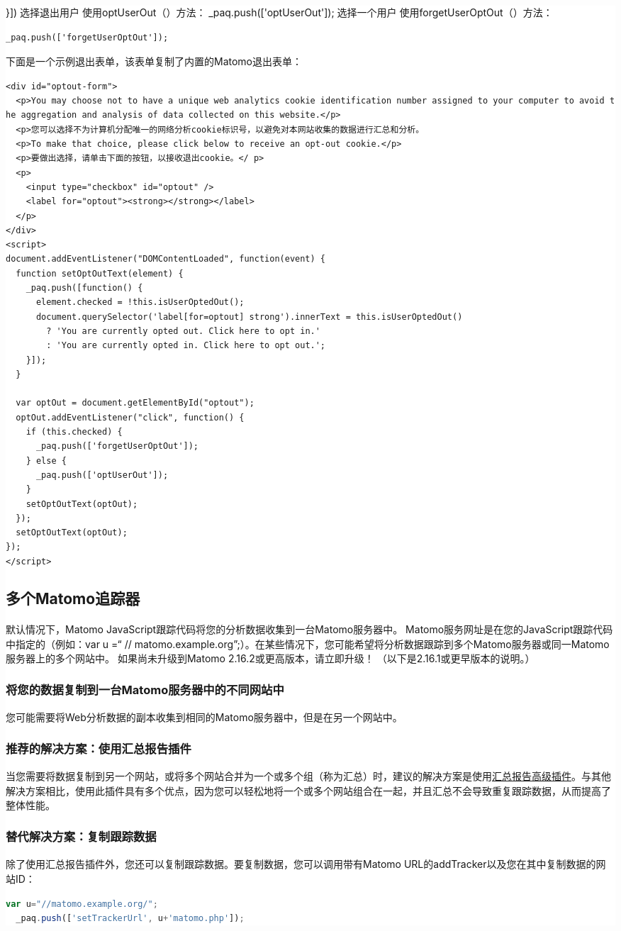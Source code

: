 }])
选择退出用户
使用optUserOut（）方法：
_paq.push(['optUserOut']);
选择一个用户
使用forgetUserOptOut（）方法：
```
_paq.push(['forgetUserOptOut']);
```
下面是一个示例退出表单，该表单复制了内置的Matomo退出表单：

```
<div id="optout-form">
  <p>You may choose not to have a unique web analytics cookie identification number assigned to your computer to avoid the aggregation and analysis of data collected on this website.</p>
  <p>您可以选择不为计算机分配唯一的网络分析cookie标识号，以避免对本网站收集的数据进行汇总和分析。
  <p>To make that choice, please click below to receive an opt-out cookie.</p>
  <p>要做出选择，请单击下面的按钮，以接收退出cookie。</ p>
  <p>
    <input type="checkbox" id="optout" />
    <label for="optout"><strong></strong></label>
  </p>
</div>
<script>
document.addEventListener("DOMContentLoaded", function(event) {
  function setOptOutText(element) {
    _paq.push([function() {
      element.checked = !this.isUserOptedOut();
      document.querySelector('label[for=optout] strong').innerText = this.isUserOptedOut()
        ? 'You are currently opted out. Click here to opt in.'
        : 'You are currently opted in. Click here to opt out.';
    }]);
  }

  var optOut = document.getElementById("optout");
  optOut.addEventListener("click", function() {
    if (this.checked) {
      _paq.push(['forgetUserOptOut']);
    } else {
      _paq.push(['optUserOut']);
    }
    setOptOutText(optOut);
  });
  setOptOutText(optOut);
});
</script>

```
## 多个Matomo追踪器
默认情况下，Matomo JavaScript跟踪代码将您的分析数据收集到一台Matomo服务器中。 Matomo服务网址是在您的JavaScript跟踪代码中指定的（例如：var u =“ // matomo.example.org”;）。在某些情况下，您可能希望将分析数据跟踪到多个Matomo服务器或同一Matomo服务器上的多个网站中。
如果尚未升级到Matomo 2.16.2或更高版本，请立即升级！ （以下是2.16.1或更早版本的说明。）
### 将您的数据复制到一台Matomo服务器中的不同网站中
您可能需要将Web分析数据的副本收集到相同的Matomo服务器中，但是在另一个网站中。
### 推荐的解决方案：使用汇总报告插件
当您需要将数据复制到另一个网站，或将多个网站合并为一个或多个组（称为汇总）时，建议的解决方案是使用[汇总报告高级插件](https://plugins.matomo.org/RollUpReporting)。与其他解决方案相比，使用此插件具有多个优点，因为您可以轻松地将一个或多个网站组合在一起，并且汇总不会导致重复跟踪数据，从而提高了整体性能。
### 替代解决方案：复制跟踪数据
除了使用汇总报告插件外，您还可以复制跟踪数据。要复制数据，您可以调用带有Matomo URL的addTracker以及您在其中复制数据的网站ID：
```javascript
var u="//matomo.example.org/";
  _paq.push(['setTrackerUrl', u+'matomo.php']);
```